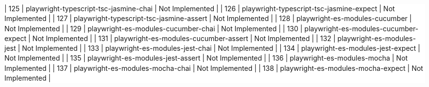| 125 | playwright-typescript-tsc-jasmine-chai                                                                                                                                                                                                                                                                                                                                                          | Not Implemented |
| 126 | playwright-typescript-tsc-jasmine-expect                                                                                                                                                                                                                                                                                                                                                        | Not Implemented |
| 127 | playwright-typescript-tsc-jasmine-assert                                                                                                                                                                                                                                                                                                                                                        | Not Implemented |
| 128 | playwright-es-modules-cucumber                                                                                                                                                                                                                                                                                                                                                                  | Not Implemented |
| 129 | playwright-es-modules-cucumber-chai                                                                                                                                                                                                                                                                                                                                                             | Not Implemented |
| 130 | playwright-es-modules-cucumber-expect                                                                                                                                                                                                                                                                                                                                                           | Not Implemented |
| 131 | playwright-es-modules-cucumber-assert                                                                                                                                                                                                                                                                                                                                                           | Not Implemented |
| 132 | playwright-es-modules-jest                                                                                                                                                                                                                                                                                                                                                                      | Not Implemented |
| 133 | playwright-es-modules-jest-chai                                                                                                                                                                                                                                                                                                                                                                 | Not Implemented |
| 134 | playwright-es-modules-jest-expect                                                                                                                                                                                                                                                                                                                                                               | Not Implemented |
| 135 | playwright-es-modules-jest-assert                                                                                                                                                                                                                                                                                                                                                               | Not Implemented |
| 136 | playwright-es-modules-mocha                                                                                                                                                                                                                                                                                                                                                                     | Not Implemented |
| 137 | playwright-es-modules-mocha-chai                                                                                                                                                                                                                                                                                                                                                                | Not Implemented |
| 138 | playwright-es-modules-mocha-expect                                                                                                                                                                                                                                                                                                                                                              | Not Implemented |